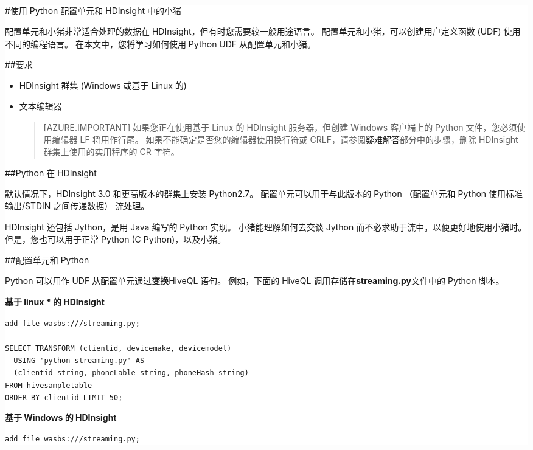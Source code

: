 <properties
    pageTitle="配置单元和猪的 HDInsight 中使用 Python |Microsoft Azure"
    description="了解如何在 HDInsight，在 Azure 上 Hadoop 技术堆栈中使用 Python 用户定义函数 (UDF) 从配置单元和小猪。"
    services="hdinsight"
    documentationCenter=""
    authors="Blackmist"
    manager="jhubbard"
    editor="cgronlun"
    tags="azure-portal"/>

<tags
    ms.service="hdinsight"
    ms.workload="big-data"
    ms.tgt_pltfrm="na"
    ms.devlang="python"
    ms.topic="article"
    ms.date="09/07/2016" 
    ms.author="larryfr"/>

#<a name="use-python-with-hive-and-pig-in-hdinsight"></a>使用 Python 配置单元和 HDInsight 中的小猪

配置单元和小猪非常适合处理的数据在 HDInsight，但有时您需要较一般用途语言。 配置单元和小猪，可以创建用户定义函数 (UDF) 使用不同的编程语言。 在本文中，您将学习如何使用 Python UDF 从配置单元和小猪。

##<a name="requirements"></a>要求

* HDInsight 群集 (Windows 或基于 Linux 的)

* 文本编辑器

    > [AZURE.IMPORTANT] 如果您正在使用基于 Linux 的 HDInsight 服务器，但创建 Windows 客户端上的 Python 文件，您必须使用编辑器 LF 将用作行尾。 如果不能确定是否您的编辑器使用换行符或 CRLF，请参阅[疑难解答](#troubleshooting)部分中的步骤，删除 HDInsight 群集上使用的实用程序的 CR 字符。
    
##<a name="python"></a>Python 在 HDInsight

默认情况下，HDInsight 3.0 和更高版本的群集上安装 Python2.7。 配置单元可以用于与此版本的 Python （配置单元和 Python 使用标准输出/STDIN 之间传递数据） 流处理。

HDInsight 还包括 Jython，是用 Java 编写的 Python 实现。 小猪能理解如何去交谈 Jython 而不必求助于流中，以便更好地使用小猪时。 但是，您也可以用于正常 Python (C Python)，以及小猪。

##<a name="hivepython"></a>配置单元和 Python

Python 可以用作 UDF 从配置单元通过**变换**HiveQL 语句。 例如，下面的 HiveQL 调用存储在**streaming.py**文件中的 Python 脚本。

**基于 linux * 的 HDInsight**

    add file wasbs:///streaming.py;

    SELECT TRANSFORM (clientid, devicemake, devicemodel)
      USING 'python streaming.py' AS
      (clientid string, phoneLable string, phoneHash string)
    FROM hivesampletable
    ORDER BY clientid LIMIT 50;

**基于 Windows 的 HDInsight**

    add file wasbs:///streaming.py;
